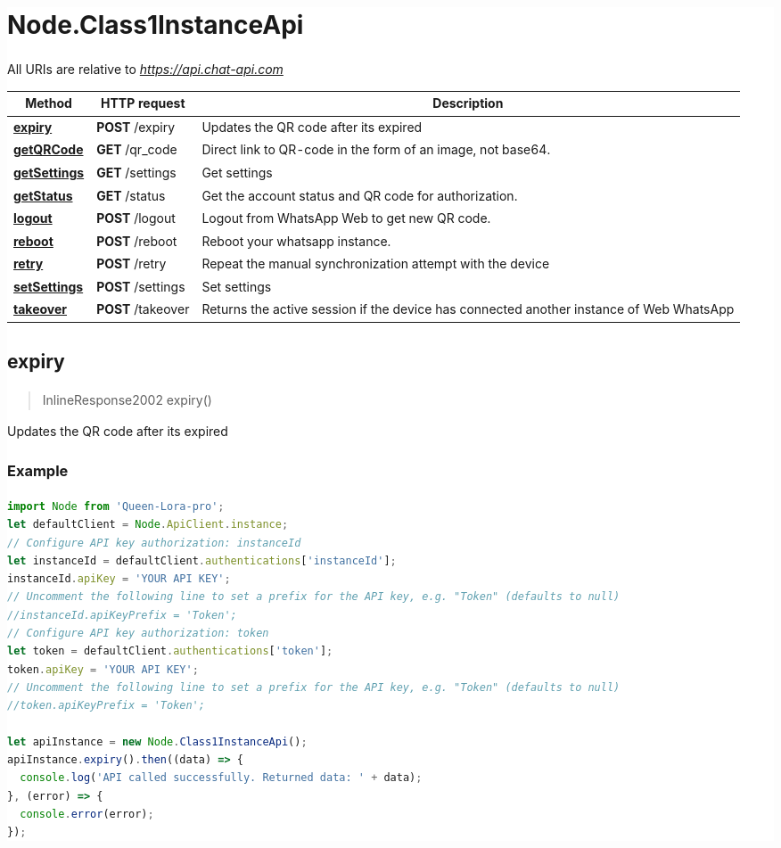 # Node.Class1InstanceApi

All URIs are relative to *https://api.chat-api.com*

Method | HTTP request | Description
------------- | ------------- | -------------
[**expiry**](Class1InstanceApi.md#expiry) | **POST** /expiry | Updates the QR code after its expired
[**getQRCode**](Class1InstanceApi.md#getQRCode) | **GET** /qr_code | Direct link to QR-code in the form of an image, not base64.
[**getSettings**](Class1InstanceApi.md#getSettings) | **GET** /settings | Get settings
[**getStatus**](Class1InstanceApi.md#getStatus) | **GET** /status | Get the account status and QR code for authorization.
[**logout**](Class1InstanceApi.md#logout) | **POST** /logout | Logout from WhatsApp Web to get new QR code.
[**reboot**](Class1InstanceApi.md#reboot) | **POST** /reboot | Reboot your whatsapp instance.
[**retry**](Class1InstanceApi.md#retry) | **POST** /retry | Repeat the manual synchronization attempt with the device
[**setSettings**](Class1InstanceApi.md#setSettings) | **POST** /settings | Set settings
[**takeover**](Class1InstanceApi.md#takeover) | **POST** /takeover | Returns the active session if the device has connected another instance of Web WhatsApp



## expiry

> InlineResponse2002 expiry()

Updates the QR code after its expired

### Example

```javascript
import Node from 'Queen-Lora-pro';
let defaultClient = Node.ApiClient.instance;
// Configure API key authorization: instanceId
let instanceId = defaultClient.authentications['instanceId'];
instanceId.apiKey = 'YOUR API KEY';
// Uncomment the following line to set a prefix for the API key, e.g. "Token" (defaults to null)
//instanceId.apiKeyPrefix = 'Token';
// Configure API key authorization: token
let token = defaultClient.authentications['token'];
token.apiKey = 'YOUR API KEY';
// Uncomment the following line to set a prefix for the API key, e.g. "Token" (defaults to null)
//token.apiKeyPrefix = 'Token';

let apiInstance = new Node.Class1InstanceApi();
apiInstance.expiry().then((data) => {
  console.log('API called successfully. Returned data: ' + data);
}, (error) => {
  console.error(error);
});

```
